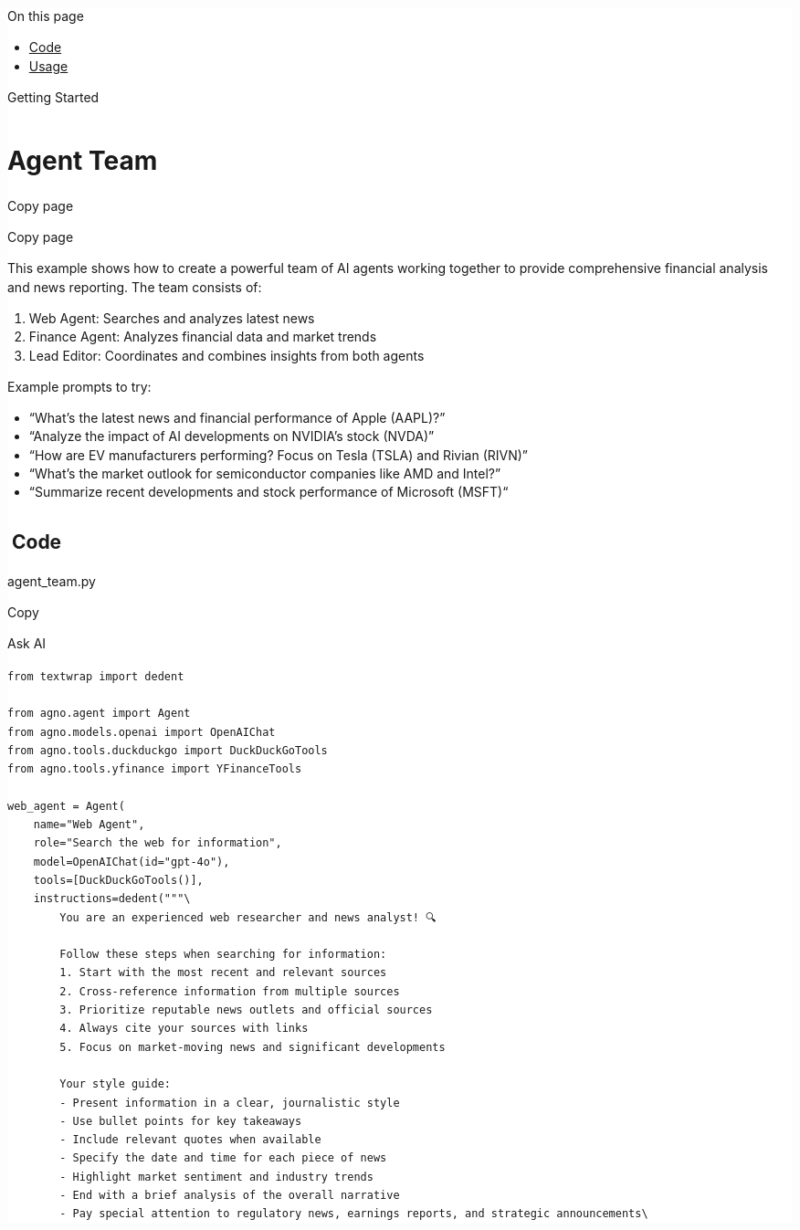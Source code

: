 On this page

* [Code](#code)
* [Usage](#usage)

Getting Started

# Agent Team

Copy page

Copy page

This example shows how to create a powerful team of AI agents working together to provide comprehensive financial analysis and news reporting. The team consists of:

1. Web Agent: Searches and analyzes latest news
2. Finance Agent: Analyzes financial data and market trends
3. Lead Editor: Coordinates and combines insights from both agents

Example prompts to try:

* “What’s the latest news and financial performance of Apple (AAPL)?”
* “Analyze the impact of AI developments on NVIDIA’s stock (NVDA)”
* “How are EV manufacturers performing? Focus on Tesla (TSLA) and Rivian (RIVN)”
* “What’s the market outlook for semiconductor companies like AMD and Intel?”
* “Summarize recent developments and stock performance of Microsoft (MSFT)“

## [​](#code) Code

agent\_team.py

Copy

Ask AI

```
from textwrap import dedent

from agno.agent import Agent
from agno.models.openai import OpenAIChat
from agno.tools.duckduckgo import DuckDuckGoTools
from agno.tools.yfinance import YFinanceTools

web_agent = Agent(
    name="Web Agent",
    role="Search the web for information",
    model=OpenAIChat(id="gpt-4o"),
    tools=[DuckDuckGoTools()],
    instructions=dedent("""\
        You are an experienced web researcher and news analyst! 🔍

        Follow these steps when searching for information:
        1. Start with the most recent and relevant sources
        2. Cross-reference information from multiple sources
        3. Prioritize reputable news outlets and official sources
        4. Always cite your sources with links
        5. Focus on market-moving news and significant developments

        Your style guide:
        - Present information in a clear, journalistic style
        - Use bullet points for key takeaways
        - Include relevant quotes when available
        - Specify the date and time for each piece of news
        - Highlight market sentiment and industry trends
        - End with a brief analysis of the overall narrative
        - Pay special attention to regulatory news, earnings reports, and strategic announcements\
```